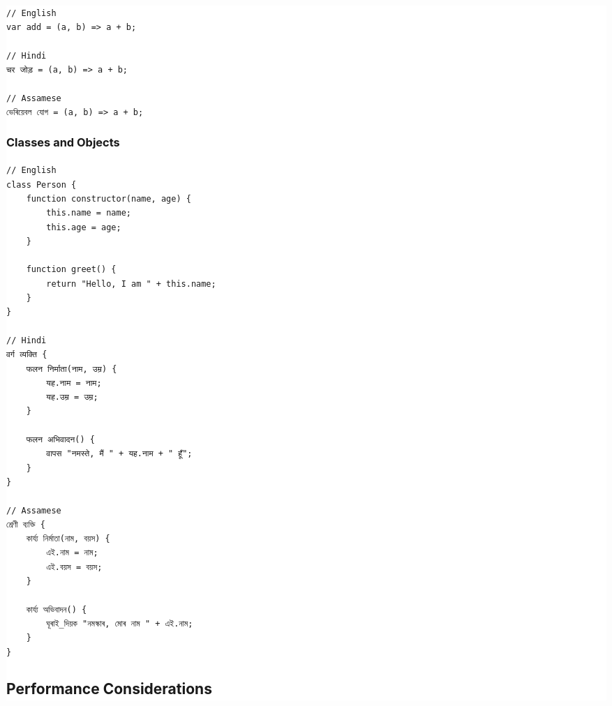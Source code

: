 ```
// English
var add = (a, b) => a + b;

// Hindi
चर जोड़ = (a, b) => a + b;

// Assamese
ভেৰিয়েবল যোগ = (a, b) => a + b;
```

### Classes and Objects

```
// English
class Person {
    function constructor(name, age) {
        this.name = name;
        this.age = age;
    }
    
    function greet() {
        return "Hello, I am " + this.name;
    }
}

// Hindi
वर्ग व्यक्ति {
    फलन निर्माता(नाम, उम्र) {
        यह.नाम = नाम;
        यह.उम्र = उम्र;
    }
    
    फलन अभिवादन() {
        वापस "नमस्ते, मैं " + यह.नाम + " हूँ";
    }
}

// Assamese
শ্ৰেণী ব্যক্তি {
    কাৰ্য্য নিৰ্মাতা(নাম, বয়স) {
        এই.নাম = নাম;
        এই.বয়স = বয়স;
    }
    
    কাৰ্য্য অভিবাদন() {
        ঘূৰাই_দিয়ক "নমস্কাৰ, মোৰ নাম " + এই.নাম;
    }
}
```

## Performance Considerations
